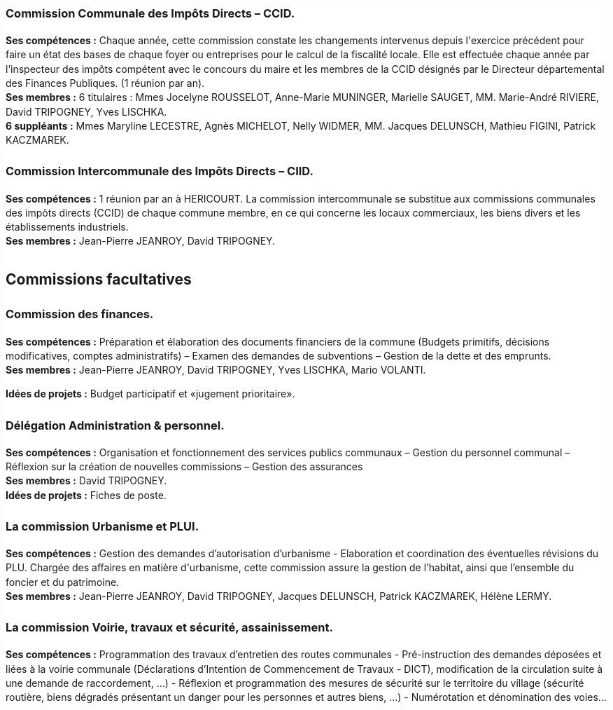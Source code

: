 ### Commission Communale des Impôts Directs – CCID.

**Ses compétences :** 	Chaque année, cette commission constate les changements intervenus depuis l'exercice précédent pour faire un état des bases de chaque foyer ou entreprises pour le calcul de la fiscalité locale. Elle est effectuée chaque année par l’inspecteur des impôts compétent avec le concours du maire et les membres de la CCID désignés par le Directeur départemental des Finances Publiques. (1 réunion par an).  
**Ses membres :**	6 titulaires : Mmes Jocelyne ROUSSELOT, Anne-Marie MUNINGER, Marielle SAUGET, MM. Marie-André RIVIERE, David TRIPOGNEY, Yves LISCHKA.  
**6 suppléants :** Mmes Maryline LECESTRE, Agnès MICHELOT, Nelly WIDMER,  MM. Jacques DELUNSCH, Mathieu FIGINI, Patrick KACZMAREK.

### Commission Intercommunale des Impôts Directs – CIID.
**Ses compétences :** 	1 réunion par an à HERICOURT. La commission intercommunale se substitue aux commissions communales des impôts directs (CCID) de chaque commune membre, en ce qui concerne les locaux commerciaux, les biens divers et les établissements industriels.   
**Ses membres :** 		Jean-Pierre JEANROY, David TRIPOGNEY.

## Commissions facultatives

### Commission des finances.
**Ses compétences :** 	Préparation et élaboration des documents financiers de la commune (Budgets primitifs, décisions modificatives, comptes administratifs) – Examen des demandes de subventions – Gestion de la dette et des emprunts.  
**Ses membres :** 		Jean-Pierre JEANROY, David TRIPOGNEY, Yves LISCHKA, Mario VOLANTI.  

**Idées de projets :**	Budget participatif et «jugement prioritaire».




### Délégation Administration & personnel.
**Ses compétences :** 	Organisation et fonctionnement des services publics communaux – Gestion du personnel communal – Réflexion sur la création de nouvelles commissions – Gestion des assurances  
**Ses membres :** 		David TRIPOGNEY.  
**Idées de projets :**	Fiches de poste.




### La commission Urbanisme et PLUI.
**Ses compétences :** 	Gestion des demandes d’autorisation d’urbanisme - Elaboration et coordination des éventuelles révisions du PLU. Chargée des affaires en matière d'urbanisme, cette commission assure la gestion de l’habitat, ainsi que l’ensemble du foncier et du patrimoine.  
**Ses membres :** 	Jean-Pierre JEANROY, David TRIPOGNEY, Jacques DELUNSCH, Patrick KACZMAREK, Hélène LERMY.

### La commission Voirie, travaux et sécurité, assainissement.
**Ses compétences :** 	Programmation des travaux d’entretien des routes communales - Pré-instruction des demandes déposées et liées à la voirie communale (Déclarations d’Intention de Commencement de Travaux - DICT), modification de la circulation suite à une demande de raccordement, …) - Réflexion et programmation des mesures de sécurité sur le territoire du village (sécurité routière, biens dégradés présentant un danger pour les personnes et autres biens, …) - Numérotation et dénomination des voies…  
